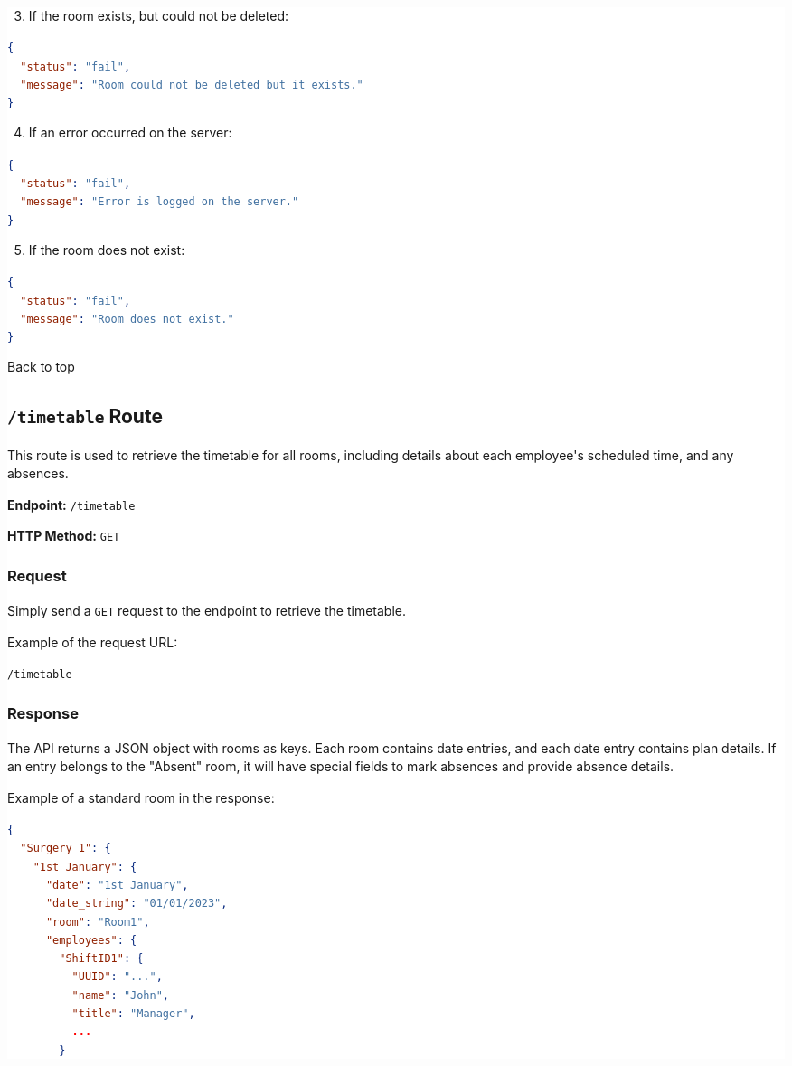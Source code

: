 3. If the room exists, but could not be deleted:

```json
{
  "status": "fail",
  "message": "Room could not be deleted but it exists."
}
```

4. If an error occurred on the server:

```json
{
  "status": "fail",
  "message": "Error is logged on the server."
}
```

5. If the room does not exist:

```json
{
  "status": "fail",
  "message": "Room does not exist."
}
```
[Back to top](#top)

<a name="timetable-route"></a>
## `/timetable` Route

This route is used to retrieve the timetable for all rooms, including details about each employee's scheduled time, and any absences.

**Endpoint:** `/timetable`

**HTTP Method:** `GET`

### Request

Simply send a `GET` request to the endpoint to retrieve the timetable.

Example of the request URL:

```
/timetable
```

### Response

The API returns a JSON object with rooms as keys. Each room contains date entries, and each date entry contains plan details. If an entry belongs to the "Absent" room, it will have special fields to mark absences and provide absence details.

Example of a standard room in the response:

```json
{
  "Surgery 1": {
    "1st January": {
      "date": "1st January",
      "date_string": "01/01/2023",
      "room": "Room1",
      "employees": {
        "ShiftID1": {
          "UUID": "...",
          "name": "John",
          "title": "Manager",
          ...
        }
```